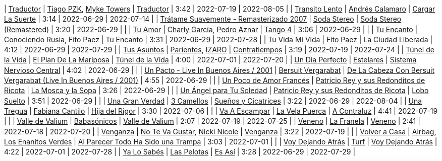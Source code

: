 | [Traductor](https://open.spotify.com/track/77l75UICfUZK5k0G7WRGqg) | [Tiago PZK](https://open.spotify.com/artist/5Y3MV9DZ0d87NnVm56qSY1), [Myke Towers](https://open.spotify.com/artist/7iK8PXO48WeuP03g8YR51W) | [Traductor](https://open.spotify.com/album/5b4J3ESXsrkLZ3hLcoVVpl) | 3:42 | 2022-07-19 | 2022-08-05 |
| [Transito Lento](https://open.spotify.com/track/3tk754Rq836sIejR52qyUG) | [Andrés Calamaro](https://open.spotify.com/artist/3tAICgiSR5PfYY4B8qsoAU) | [Cargar La Suerte](https://open.spotify.com/album/65V3lqpW3LBZTmlFsX33fi) | 3:14 | 2022-06-29 | 2022-07-14 |
| [Trátame Suavemente \- Remasterizado 2007](https://open.spotify.com/track/65DBZofI0b79kfHTcWWDuU) | [Soda Stereo](https://open.spotify.com/artist/7An4yvF7hDYDolN4m5zKBp) | [Soda Stereo \(Remastered\)](https://open.spotify.com/album/3i4nU0OIi7gMmXDEhG9ZRt) | 3:20 | 2022-06-29 |  |
| [Tu Amor](https://open.spotify.com/track/3obYcaXHdTB1EvZE3PVQhd) | [Charly García](https://open.spotify.com/artist/3jO7X5KupvwmWTHGtHgcgo), [Pedro Aznar](https://open.spotify.com/artist/2FFrhWZS9vJsh2UvxYPRr6) | [Tango 4](https://open.spotify.com/album/0JTWqpFlJobaZW5V0Y0R5T) | 3:06 | 2022-06-29 |  |
| [Tu Encanto](https://open.spotify.com/track/0zRCH3vyASd7BEQ6bFdbol) | [Conociendo Rusia](https://open.spotify.com/artist/79R7PUc6T6j09G8mJzNml2), [Fito Paez](https://open.spotify.com/artist/1bZNv4q3OxYq7mmnLha7Tu) | [Tu Encanto](https://open.spotify.com/album/5sNubtE2kol6DLs6o9y0K0) | 3:31 | 2022-06-29 | 2022-07-28 |
| [Tu Vida Mi Vida](https://open.spotify.com/track/3UA8Vjo0hQXGJnoeQF1SOL) | [Fito Paez](https://open.spotify.com/artist/1bZNv4q3OxYq7mmnLha7Tu) | [La Ciudad Liberada](https://open.spotify.com/album/7H2OIQCPLo1Qc1aBt00DIH) | 4:12 | 2022-06-29 | 2022-07-29 |
| [Tus Asuntos](https://open.spotify.com/track/0tlQiM6xM6frP0jdYHT1Aw) | [Parientes](https://open.spotify.com/artist/76lUSSvc6Z83CLrIVB7YrE), [IZARO](https://open.spotify.com/artist/2brDaxeIxhXevIcKDrGMAb) | [Contratiempos](https://open.spotify.com/album/57M8d2JDEqjdz9LVzDtK3V) | 3:19 | 2022-07-19 | 2022-07-24 |
| [Túnel de la Vida](https://open.spotify.com/track/4bnGyB5G0Kau4rQB4Vnz0x) | [El Plan De La Mariposa](https://open.spotify.com/artist/3LY3yBRRL9yxCZxaxkdUir) | [Túnel de la Vida](https://open.spotify.com/album/3WhpeIjxgEXVHzK3HHCVWP) | 4:00 | 2022-07-01 | 2022-07-20 |
| [Un Dia Perfecto](https://open.spotify.com/track/5w3GTe4W2fHBC3tLnqCr1B) | [Estelares](https://open.spotify.com/artist/6Nm62oNQCdPxVoiQtFSksF) | [Sistema Nervioso Central](https://open.spotify.com/album/6IbJShCtiqesFKNWnNfZp4) | 4:02 | 2022-06-29 |  |
| [Un Pacto \- Live In Buenos Aires / 2001](https://open.spotify.com/track/1lcwoylQLJUtl2pNNdZQ7p) | [Bersuit Vergarabat](https://open.spotify.com/artist/6MxyNXnnmwQwdW2PD0gXYO) | [De La Cabeza Con Bersuit Vergarabat \(Live In Buenos Aires / 2001\)](https://open.spotify.com/album/7xdsaV2y15dItFMlsoWTqu) | 4:55 | 2022-06-29 |  |
| [Un Poco de Amor Francés](https://open.spotify.com/track/1MRhIdcloOD0uiiG3ybXGX) | [Patricio Rey y sus Redonditos de Ricota](https://open.spotify.com/artist/6byQKddO1b34lXC2ZEjehQ) | [La Mosca y la Sopa](https://open.spotify.com/album/0IcpyzTrT0Gp8PVMC9l0NS) | 3:26 | 2022-06-29 |  |
| [Un Ángel para Tu Soledad](https://open.spotify.com/track/7fbuABzGfagLWkI54bxL6c) | [Patricio Rey y sus Redonditos de Ricota](https://open.spotify.com/artist/6byQKddO1b34lXC2ZEjehQ) | [Lobo Suelto](https://open.spotify.com/album/6JrFFJuOdqxp1lOMTuOrlF) | 3:51 | 2022-06-29 |  |
| [Una Gran Verdad](https://open.spotify.com/track/30Z1wBhNJaxDl6vqUkVxTT) | [3 Camellos](https://open.spotify.com/artist/2yrmJCRF4obAjrtg2TjHV5) | [Sueños y Cicatrices](https://open.spotify.com/album/0n2mD7UD5oxCr9Lc5GEQ02) | 3:22 | 2022-06-29 | 2022-08-04 |
| [Una Tregua](https://open.spotify.com/track/7bZ8erPLv4zulyDVL66dJQ) | [Fabiana Cantilo](https://open.spotify.com/artist/5R6YR0pasdxlynyq0Abq7x) | [Hija del Rigor](https://open.spotify.com/album/3q4AvWqFjeQRtR8zj1A5QO) | 3:30 | 2022-07-06 |  |
| [Va A Escampar](https://open.spotify.com/track/4MPwBYidOWnwpKlqQYJEzX) | [La Vela Puerca](https://open.spotify.com/artist/6nVcjUJemqpJjc1WevwTvL) | [A Contraluz](https://open.spotify.com/album/7LMidzEe6utRLx7hPiq2AL) | 4:41 | 2022-07-19 |  |
| [Valle de Valium](https://open.spotify.com/track/639KxyOYhHgaovDipRf4RY) | [Babasónicos](https://open.spotify.com/artist/2F9pvj94b52wGKs0OqiNi2) | [Valle de Valium](https://open.spotify.com/album/6N2LPGfUDWFcxWRL6eOG7S) | 2:07 | 2022-07-19 | 2022-07-25 |
| [Veneno](https://open.spotify.com/track/1oEiPMu3QKXsFNvNE8EU2R) | [La Franela](https://open.spotify.com/artist/5P57GCRyvU7ln5GwNXU8ku) | [Veneno](https://open.spotify.com/album/40QUXWbQyuTJ98c0B1wJc8) | 2:41 | 2022-07-18 | 2022-07-20 |
| [Venganza](https://open.spotify.com/track/0QBMEboyu2DxFTKGbI5nl7) | [No Te Va Gustar](https://open.spotify.com/artist/4ZDoy7AWNgQVmX7T0u0B1j), [Nicki Nicole](https://open.spotify.com/artist/2UZIAOlrnyZmyzt1nuXr9y) | [Venganza](https://open.spotify.com/album/3tDmUK7yNLCQZF7e8kjiLZ) | 3:22 | 2022-07-19 |  |
| [Volver a Casa](https://open.spotify.com/track/7jFRaaxunWW0nFabUC5Omt) | [Airbag](https://open.spotify.com/artist/1wKDGglKV4FsFS85r2Dmpr), [Los Enanitos Verdes](https://open.spotify.com/artist/4TK1gDgb7QKoPFlzRrBRgR) | [Al Parecer Todo Ha Sido una Trampa](https://open.spotify.com/album/25wv6eU2tDQDPLAYTyuj2Q) | 3:03 | 2022-07-01 |  |
| [Voy Dejando Atrás](https://open.spotify.com/track/6snF6krbkLtbfYq3Ue0rgo) | [Turf](https://open.spotify.com/artist/0Zncosr79q01riJYbSBNA1) | [Voy Dejando Atrás](https://open.spotify.com/album/6BN8riRvckGDLeNDjJ5gJ7) | 4:22 | 2022-07-01 | 2022-07-28 |
| [Ya Lo Sabés](https://open.spotify.com/track/5mMFnSDg8Jz0BDToHPahlg) | [Las Pelotas](https://open.spotify.com/artist/1Qv4E1VgZOGnOYd99Kp5Bs) | [Es Así](https://open.spotify.com/album/2UE88brWNLJTYpJpnxTN16) | 3:28 | 2022-06-29 | 2022-07-29 |